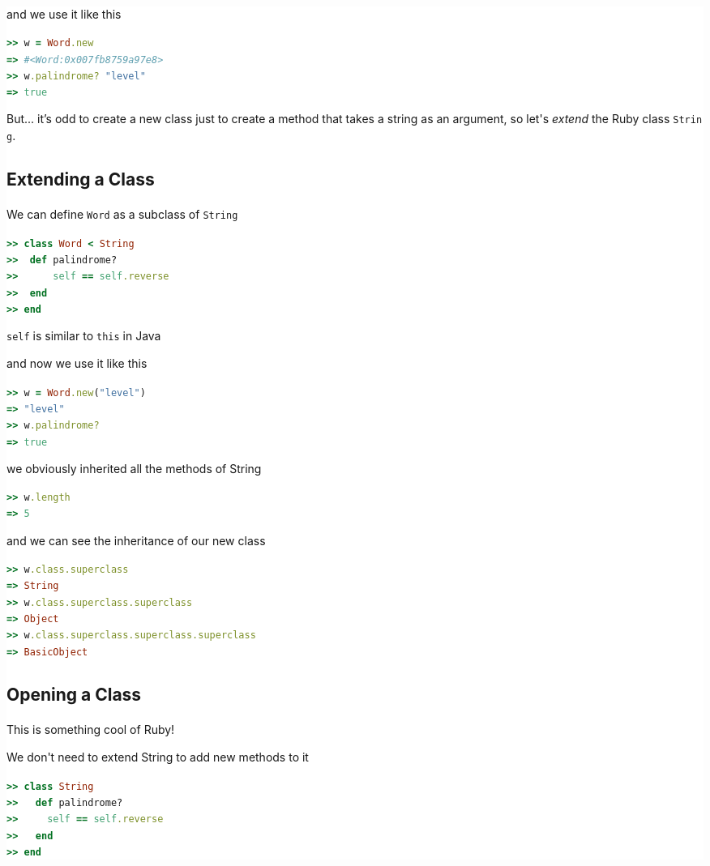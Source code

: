 and we use it like this

~~~ruby
>> w = Word.new
=> #<Word:0x007fb8759a97e8>
>> w.palindrome? "level"
=> true
~~~

But... it’s odd to create a new class just to create a method that takes a string as an argument, so let's *extend* the Ruby class `String`.

## Extending a Class

We can define `Word` as a subclass of `String`

~~~ruby
>> class Word < String
>> 	def palindrome?
>> 		self == self.reverse
>> 	end
>> end
~~~

`self` is similar to `this` in Java

and now we use it like this

~~~ruby
>> w = Word.new("level")
=> "level"
>> w.palindrome?
=> true
~~~

we obviously inherited all the methods of String

~~~ruby
>> w.length
=> 5
~~~

and we can see the inheritance of our new class

~~~ruby
>> w.class.superclass
=> String
>> w.class.superclass.superclass
=> Object
>> w.class.superclass.superclass.superclass
=> BasicObject
~~~

## Opening a Class

This is something cool of Ruby!

We don't need to extend String to add new methods to it
~~~ruby
>> class String
>>   def palindrome?
>>     self == self.reverse
>>   end
>> end

~~~
